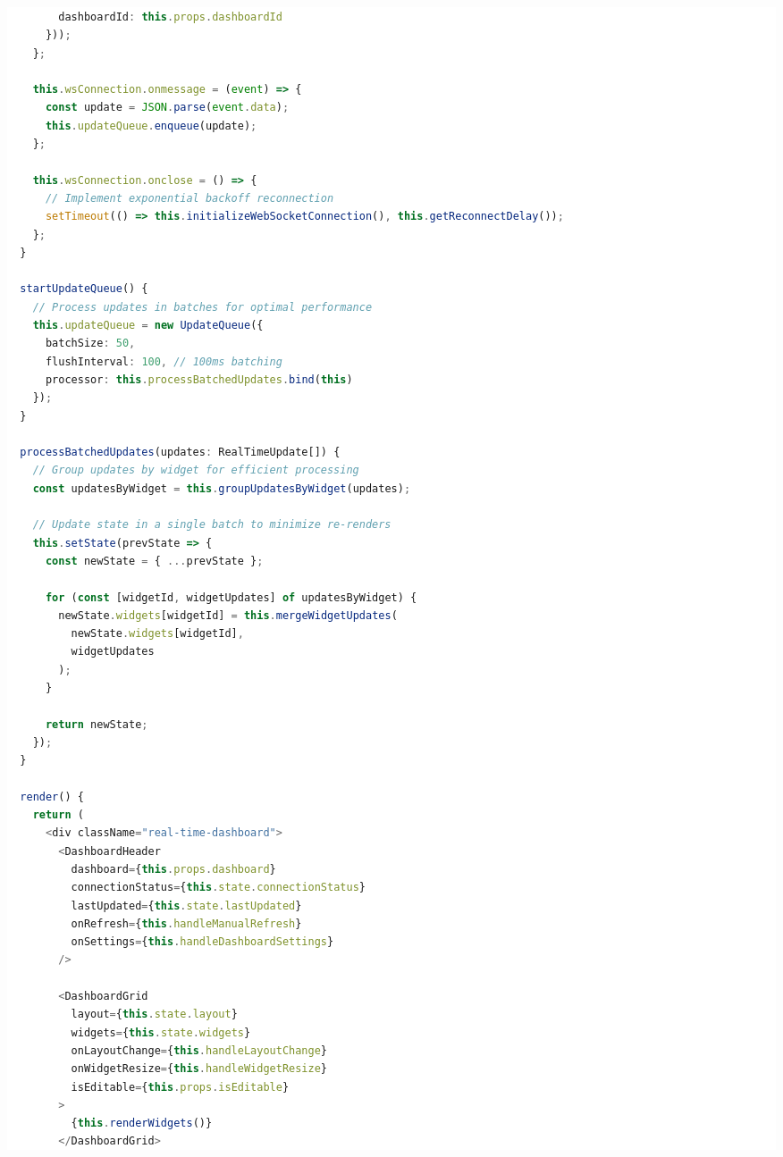 ```typescript
        dashboardId: this.props.dashboardId
      }));
    };
    
    this.wsConnection.onmessage = (event) => {
      const update = JSON.parse(event.data);
      this.updateQueue.enqueue(update);
    };
    
    this.wsConnection.onclose = () => {
      // Implement exponential backoff reconnection
      setTimeout(() => this.initializeWebSocketConnection(), this.getReconnectDelay());
    };
  }
  
  startUpdateQueue() {
    // Process updates in batches for optimal performance
    this.updateQueue = new UpdateQueue({
      batchSize: 50,
      flushInterval: 100, // 100ms batching
      processor: this.processBatchedUpdates.bind(this)
    });
  }
  
  processBatchedUpdates(updates: RealTimeUpdate[]) {
    // Group updates by widget for efficient processing
    const updatesByWidget = this.groupUpdatesByWidget(updates);
    
    // Update state in a single batch to minimize re-renders
    this.setState(prevState => {
      const newState = { ...prevState };
      
      for (const [widgetId, widgetUpdates] of updatesByWidget) {
        newState.widgets[widgetId] = this.mergeWidgetUpdates(
          newState.widgets[widgetId],
          widgetUpdates
        );
      }
      
      return newState;
    });
  }
  
  render() {
    return (
      <div className="real-time-dashboard">
        <DashboardHeader 
          dashboard={this.props.dashboard}
          connectionStatus={this.state.connectionStatus}
          lastUpdated={this.state.lastUpdated}
          onRefresh={this.handleManualRefresh}
          onSettings={this.handleDashboardSettings}
        />
        
        <DashboardGrid 
          layout={this.state.layout}
          widgets={this.state.widgets}
          onLayoutChange={this.handleLayoutChange}
          onWidgetResize={this.handleWidgetResize}
          isEditable={this.props.isEditable}
        >
          {this.renderWidgets()}
        </DashboardGrid>
```